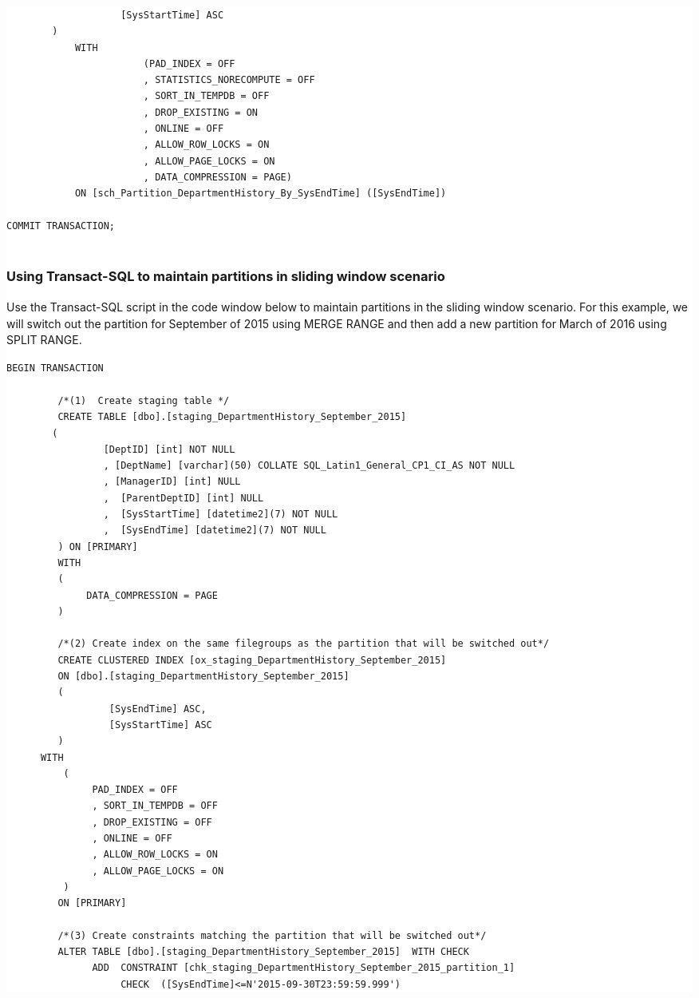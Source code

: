 ```  
                    [SysStartTime] ASC  
        )  
            WITH   
                        (PAD_INDEX = OFF  
                        , STATISTICS_NORECOMPUTE = OFF  
                        , SORT_IN_TEMPDB = OFF  
                        , DROP_EXISTING = ON  
                        , ONLINE = OFF  
                        , ALLOW_ROW_LOCKS = ON  
                        , ALLOW_PAGE_LOCKS = ON  
                        , DATA_COMPRESSION = PAGE)  
            ON [sch_Partition_DepartmentHistory_By_SysEndTime] ([SysEndTime])  
  
COMMIT TRANSACTION;  
  
```  
  
### Using Transact-SQL to maintain partitions in sliding window scenario  
 Use the Transact-SQL script in the code window below to maintain partitions in the sliding window scenario. For this example, we will switch out the partition for September of 2015 using MERGE RANGE and then add a new partition for March of 2016 using SPLIT RANGE.  
  
```  
BEGIN TRANSACTION  
  
         /*(1)  Create staging table */  
         CREATE TABLE [dbo].[staging_DepartmentHistory_September_2015]  
        (  
                 [DeptID] [int] NOT NULL  
                 , [DeptName] [varchar](50) COLLATE SQL_Latin1_General_CP1_CI_AS NOT NULL  
                 , [ManagerID] [int] NULL  
                 ,  [ParentDeptID] [int] NULL  
                 ,  [SysStartTime] [datetime2](7) NOT NULL  
                 ,  [SysEndTime] [datetime2](7) NOT NULL  
         ) ON [PRIMARY]  
         WITH  
         (  
              DATA_COMPRESSION = PAGE  
         )  
  
         /*(2) Create index on the same filegroups as the partition that will be switched out*/  
         CREATE CLUSTERED INDEX [ox_staging_DepartmentHistory_September_2015]    
         ON [dbo].[staging_DepartmentHistory_September_2015]  
         (  
                  [SysEndTime] ASC,  
                  [SysStartTime] ASC  
         )  
      WITH   
          (  
               PAD_INDEX = OFF  
               , SORT_IN_TEMPDB = OFF  
               , DROP_EXISTING = OFF  
               , ONLINE = OFF  
               , ALLOW_ROW_LOCKS = ON  
               , ALLOW_PAGE_LOCKS = ON  
          )   
         ON [PRIMARY]  
  
         /*(3) Create constraints matching the partition that will be switched out*/  
         ALTER TABLE [dbo].[staging_DepartmentHistory_September_2015]  WITH CHECK   
               ADD  CONSTRAINT [chk_staging_DepartmentHistory_September_2015_partition_1]   
                    CHECK  ([SysEndTime]<=N'2015-09-30T23:59:59.999')  
```